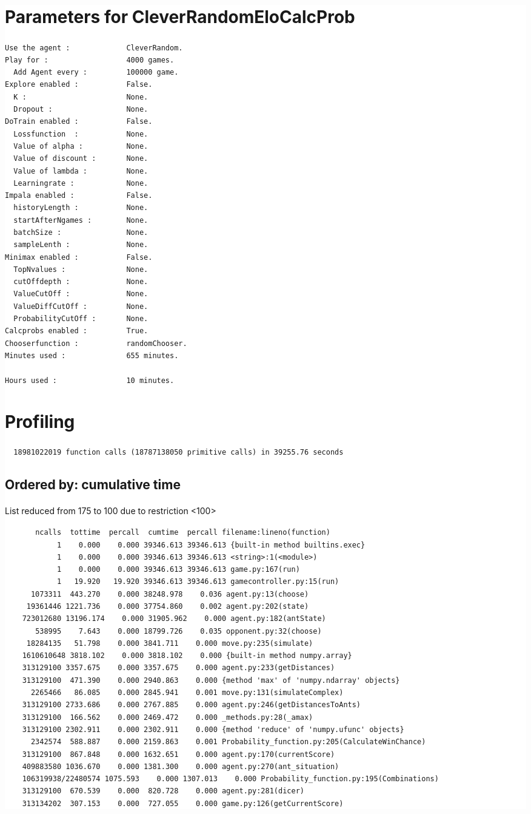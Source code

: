 # Parameters for CleverRandomEloCalcProb

    Use the agent :             CleverRandom.
    Play for :                  4000 games.
      Add Agent every :         100000 game.
    Explore enabled :           False.
      K :                       None.
      Dropout :                 None.
    DoTrain enabled :           False.
      Lossfunction  :           None.
      Value of alpha :          None.
      Value of discount :       None.
      Value of lambda :         None.
      Learningrate :            None.
    Impala enabled :            False.
      historyLength :           None.
      startAfterNgames :        None.
      batchSize :               None.
      sampleLenth :             None.
    Minimax enabled :           False.
      TopNvalues :              None.
      cutOffdepth :             None.
      ValueCutOff :             None.
      ValueDiffCutOff :         None.
      ProbabilityCutOff :       None.
    Calcprobs enabled :         True.
    Chooserfunction :           randomChooser.
    Minutes used :              655 minutes.

    Hours used :                10 minutes.

# Profiling


      18981022019 function calls (18787138050 primitive calls) in 39255.76 seconds

##    Ordered by: cumulative time
   List reduced from 175 to 100 due to restriction <100>

           ncalls  tottime  percall  cumtime  percall filename:lineno(function)
                1    0.000    0.000 39346.613 39346.613 {built-in method builtins.exec}
                1    0.000    0.000 39346.613 39346.613 <string>:1(<module>)
                1    0.000    0.000 39346.613 39346.613 game.py:167(run)
                1   19.920   19.920 39346.613 39346.613 gamecontroller.py:15(run)
          1073311  443.270    0.000 38248.978    0.036 agent.py:13(choose)
         19361446 1221.736    0.000 37754.860    0.002 agent.py:202(state)
        723012680 13196.174    0.000 31905.962    0.000 agent.py:182(antState)
           538995    7.643    0.000 18799.726    0.035 opponent.py:32(choose)
         18284135   51.798    0.000 3841.711    0.000 move.py:235(simulate)
        1610610648 3818.102    0.000 3818.102    0.000 {built-in method numpy.array}
        313129100 3357.675    0.000 3357.675    0.000 agent.py:233(getDistances)
        313129100  471.390    0.000 2940.863    0.000 {method 'max' of 'numpy.ndarray' objects}
          2265466   86.085    0.000 2845.941    0.001 move.py:131(simulateComplex)
        313129100 2733.686    0.000 2767.885    0.000 agent.py:246(getDistancesToAnts)
        313129100  166.562    0.000 2469.472    0.000 _methods.py:28(_amax)
        313129100 2302.911    0.000 2302.911    0.000 {method 'reduce' of 'numpy.ufunc' objects}
          2342574  588.887    0.000 2159.863    0.001 Probability_function.py:205(CalculateWinChance)
        313129100  867.848    0.000 1632.651    0.000 agent.py:170(currentScore)
        409883580 1036.670    0.000 1381.300    0.000 agent.py:270(ant_situation)
        106319938/22480574 1075.593    0.000 1307.013    0.000 Probability_function.py:195(Combinations)
        313129100  670.539    0.000  820.728    0.000 agent.py:281(dicer)
        313134202  307.153    0.000  727.055    0.000 game.py:126(getCurrentScore)